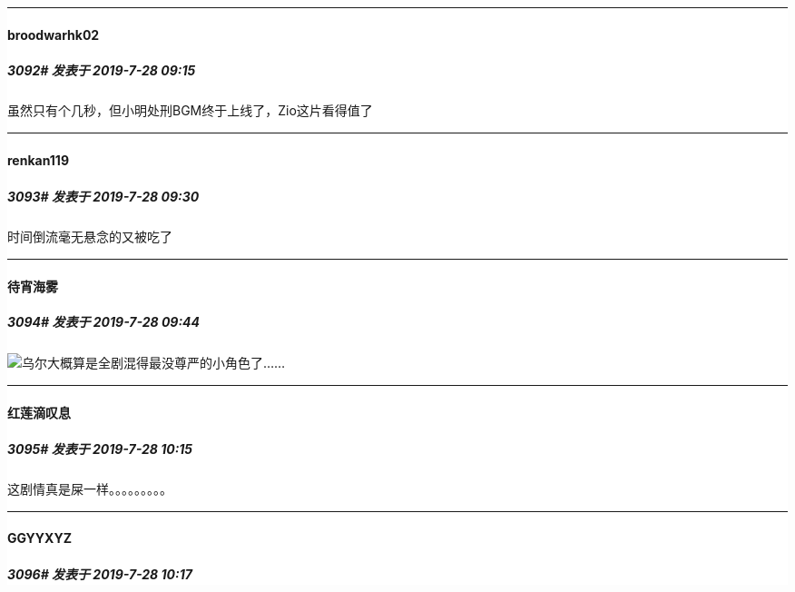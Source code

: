



-----

####  broodwarhk02  
##### 3092#       发表于 2019-7-28 09:15




虽然只有个几秒，但小明处刑BGM终于上线了，Zio这片看得值了







-----

####  renkan119  
##### 3093#       发表于 2019-7-28 09:30




时间倒流毫无悬念的又被吃了







-----

####  待宵海雾  
##### 3094#       发表于 2019-7-28 09:44



<img src="https://static.saraba1st.com/image/smiley/face2017/001.png" referrerpolicy="no-referrer">乌尔大概算是全剧混得最没尊严的小角色了……







-----

####  红莲滴叹息  
##### 3095#       发表于 2019-7-28 10:15




这剧情真是屎一样。。。。。。。。。







-----

####  GGYYXYZ  
##### 3096#       发表于 2019-7-28 10:17
